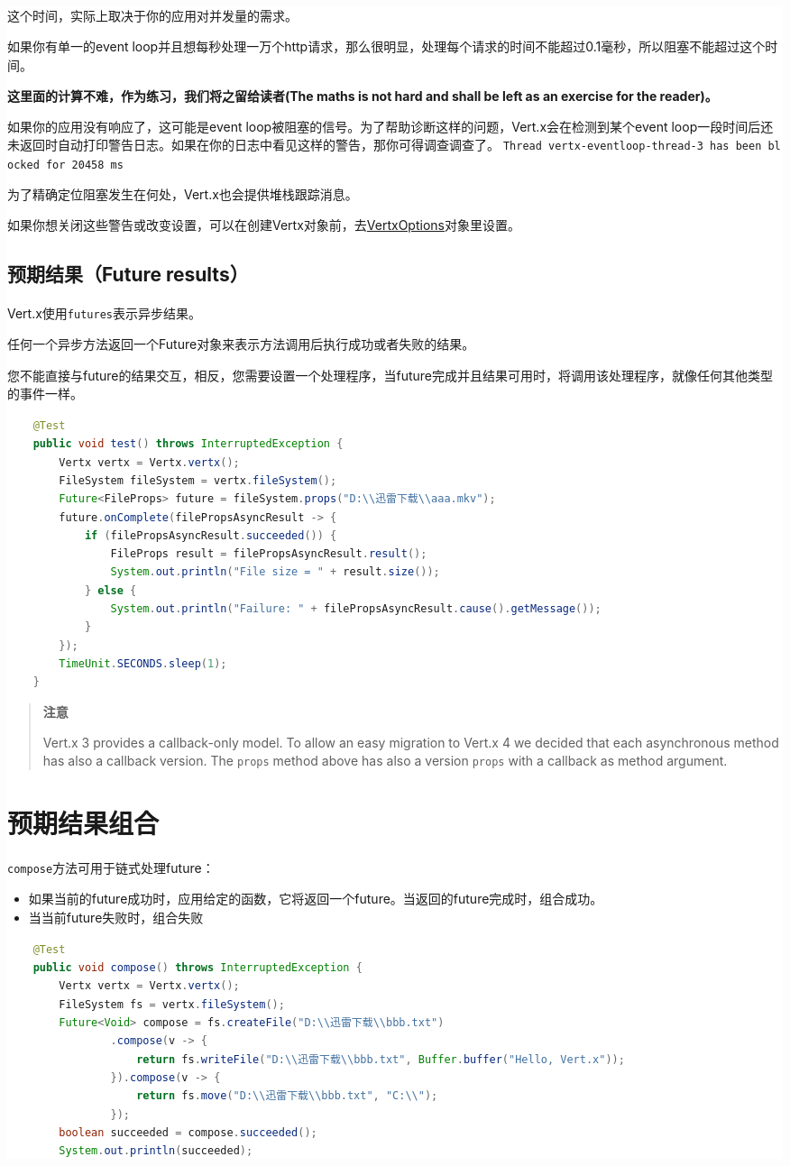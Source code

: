 这个时间，实际上取决于你的应用对并发量的需求。

如果你有单一的event loop并且想每秒处理一万个http请求，那么很明显，处理每个请求的时间不能超过0.1毫秒，所以阻塞不能超过这个时间。

**这里面的计算不难，作为练习，我们将之留给读者(The maths is not hard and shall be left as an exercise for the reader)。**

如果你的应用没有响应了，这可能是event loop被阻塞的信号。为了帮助诊断这样的问题，Vert.x会在检测到某个event loop一段时间后还未返回时自动打印警告日志。如果在你的日志中看见这样的警告，那你可得调查调查了。
`Thread vertx-eventloop-thread-3 has been blocked for 20458 ms`

为了精确定位阻塞发生在何处，Vert.x也会提供堆栈跟踪消息。

如果你想关闭这些警告或改变设置，可以在创建Vertx对象前，去[VertxOptions](https://link.jianshu.com/?t=http://vertx.io/docs/apidocs/io/vertx/core/VertxOptions.html)对象里设置。

## 预期结果（Future results）

Vert.x使用`futures`表示异步结果。

任何一个异步方法返回一个Future对象来表示方法调用后执行成功或者失败的结果。

您不能直接与future的结果交互，相反，您需要设置一个处理程序，当future完成并且结果可用时，将调用该处理程序，就像任何其他类型的事件一样。

``` java
    @Test
    public void test() throws InterruptedException {
        Vertx vertx = Vertx.vertx();
        FileSystem fileSystem = vertx.fileSystem();
        Future<FileProps> future = fileSystem.props("D:\\迅雷下载\\aaa.mkv");
        future.onComplete(filePropsAsyncResult -> {
            if (filePropsAsyncResult.succeeded()) {
                FileProps result = filePropsAsyncResult.result();
                System.out.println("File size = " + result.size());
            } else {
                System.out.println("Failure: " + filePropsAsyncResult.cause().getMessage());
            }
        });
        TimeUnit.SECONDS.sleep(1);
    }
```

> **注意**
>
> Vert.x 3 provides a callback-only model. To allow an easy migration to Vert.x 4 we decided that each asynchronous method has also a callback version. The `props` method above has also a version `props` with a callback as method argument.

# 预期结果组合

`compose`方法可用于链式处理future：

- 如果当前的future成功时，应用给定的函数，它将返回一个future。当返回的future完成时，组合成功。
- 当当前future失败时，组合失败

```java
    @Test
    public void compose() throws InterruptedException {
        Vertx vertx = Vertx.vertx();
        FileSystem fs = vertx.fileSystem();
        Future<Void> compose = fs.createFile("D:\\迅雷下载\\bbb.txt")
                .compose(v -> {
                    return fs.writeFile("D:\\迅雷下载\\bbb.txt", Buffer.buffer("Hello, Vert.x"));
                }).compose(v -> {
                    return fs.move("D:\\迅雷下载\\bbb.txt", "C:\\");
                });
        boolean succeeded = compose.succeeded();
        System.out.println(succeeded);

```